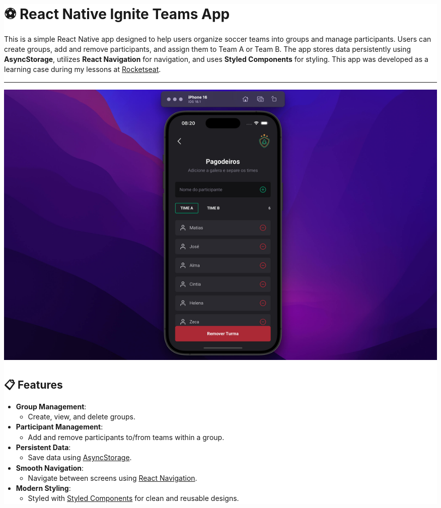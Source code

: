 # ⚽️ React Native Ignite Teams App

This is a simple React Native app designed to help users organize soccer teams into groups and manage participants. Users can create groups, add and remove participants, and assign them to Team A or Team B. The app stores data persistently using **AsyncStorage**, utilizes **React Navigation** for navigation, and uses **Styled Components** for styling. This app was developed as a learning case during my lessons at [Rocketseat](https://rocketseat.com.br/).

---

<p align="center">
  <img alt="React Native Ignite Teams App Preview" src="https://github.com/rcrdk/ignite-teams-app/blob/main/public/app.jpg?raw=true" width="100%" />
</p>

## 📋 Features

- **Group Management**: 
  - Create, view, and delete groups.
- **Participant Management**: 
  - Add and remove participants to/from teams within a group.
- **Persistent Data**: 
  - Save data using [AsyncStorage](https://docs.expo.dev/versions/latest/sdk/async-storage/).
- **Smooth Navigation**: 
  - Navigate between screens using [React Navigation](https://reactnavigation.org/docs/getting-started/).
- **Modern Styling**: 
  - Styled with [Styled Components](https://styled-components.com/) for clean and reusable designs.